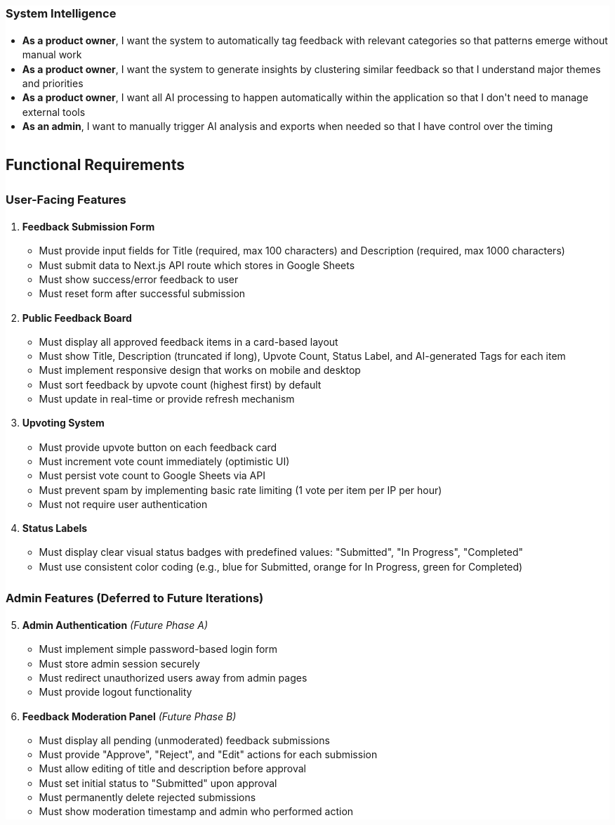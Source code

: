 ### System Intelligence
- **As a product owner**, I want the system to automatically tag feedback with relevant categories so that patterns emerge without manual work
- **As a product owner**, I want the system to generate insights by clustering similar feedback so that I understand major themes and priorities
- **As a product owner**, I want all AI processing to happen automatically within the application so that I don't need to manage external tools
- **As an admin**, I want to manually trigger AI analysis and exports when needed so that I have control over the timing

## Functional Requirements

### User-Facing Features
1. **Feedback Submission Form**
   - Must provide input fields for Title (required, max 100 characters) and Description (required, max 1000 characters)
   - Must submit data to Next.js API route which stores in Google Sheets
   - Must show success/error feedback to user
   - Must reset form after successful submission

2. **Public Feedback Board**
   - Must display all approved feedback items in a card-based layout
   - Must show Title, Description (truncated if long), Upvote Count, Status Label, and AI-generated Tags for each item
   - Must implement responsive design that works on mobile and desktop
   - Must sort feedback by upvote count (highest first) by default
   - Must update in real-time or provide refresh mechanism

3. **Upvoting System**
   - Must provide upvote button on each feedback card
   - Must increment vote count immediately (optimistic UI)
   - Must persist vote count to Google Sheets via API
   - Must prevent spam by implementing basic rate limiting (1 vote per item per IP per hour)
   - Must not require user authentication

4. **Status Labels**
   - Must display clear visual status badges with predefined values: "Submitted", "In Progress", "Completed"
   - Must use consistent color coding (e.g., blue for Submitted, orange for In Progress, green for Completed)

### Admin Features (Deferred to Future Iterations)
5. **Admin Authentication** *(Future Phase A)*
   - Must implement simple password-based login form
   - Must store admin session securely
   - Must redirect unauthorized users away from admin pages
   - Must provide logout functionality

6. **Feedback Moderation Panel** *(Future Phase B)*
   - Must display all pending (unmoderated) feedback submissions
   - Must provide "Approve", "Reject", and "Edit" actions for each submission
   - Must allow editing of title and description before approval
   - Must set initial status to "Submitted" upon approval
   - Must permanently delete rejected submissions
   - Must show moderation timestamp and admin who performed action
